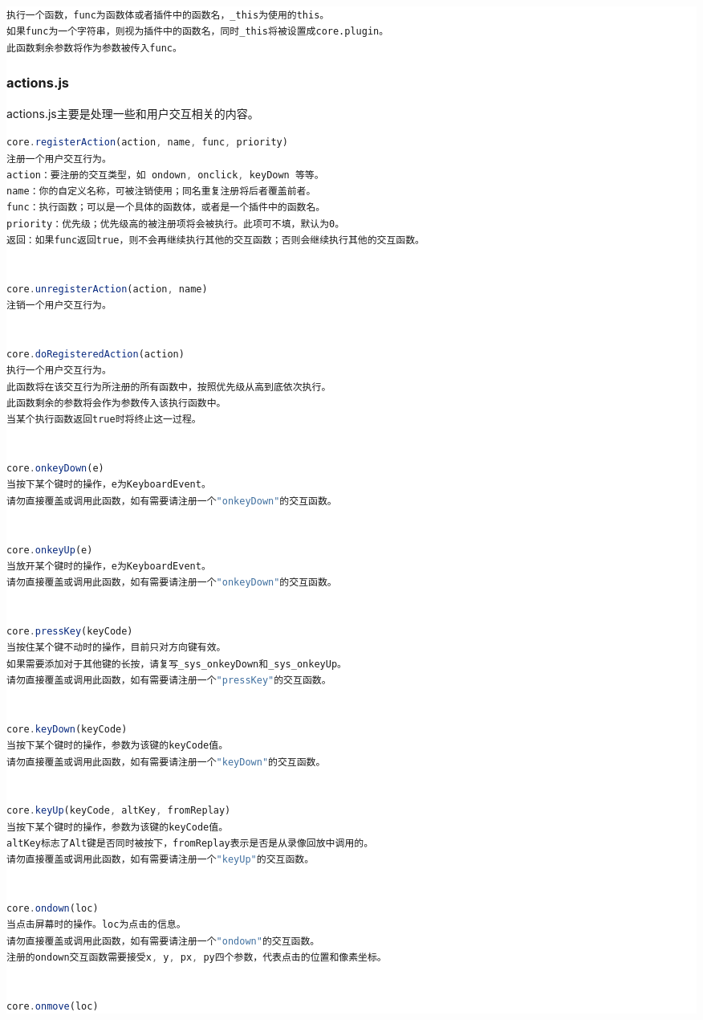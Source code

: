 ``` text
执行一个函数，func为函数体或者插件中的函数名，_this为使用的this。
如果func为一个字符串，则视为插件中的函数名，同时_this将被设置成core.plugin。
此函数剩余参数将作为参数被传入func。
```

### actions.js

actions.js主要是处理一些和用户交互相关的内容。

``` js
core.registerAction(action, name, func, priority)
注册一个用户交互行为。
action：要注册的交互类型，如 ondown, onclick, keyDown 等等。
name：你的自定义名称，可被注销使用；同名重复注册将后者覆盖前者。
func：执行函数；可以是一个具体的函数体，或者是一个插件中的函数名。
priority：优先级；优先级高的被注册项将会被执行。此项可不填，默认为0。
返回：如果func返回true，则不会再继续执行其他的交互函数；否则会继续执行其他的交互函数。


core.unregisterAction(action, name)
注销一个用户交互行为。


core.doRegisteredAction(action)
执行一个用户交互行为。
此函数将在该交互行为所注册的所有函数中，按照优先级从高到底依次执行。
此函数剩余的参数将会作为参数传入该执行函数中。
当某个执行函数返回true时将终止这一过程。


core.onkeyDown(e)
当按下某个键时的操作，e为KeyboardEvent。
请勿直接覆盖或调用此函数，如有需要请注册一个"onkeyDown"的交互函数。


core.onkeyUp(e)
当放开某个键时的操作，e为KeyboardEvent。
请勿直接覆盖或调用此函数，如有需要请注册一个"onkeyDown"的交互函数。


core.pressKey(keyCode)
当按住某个键不动时的操作，目前只对方向键有效。
如果需要添加对于其他键的长按，请复写_sys_onkeyDown和_sys_onkeyUp。
请勿直接覆盖或调用此函数，如有需要请注册一个"pressKey"的交互函数。


core.keyDown(keyCode)
当按下某个键时的操作，参数为该键的keyCode值。
请勿直接覆盖或调用此函数，如有需要请注册一个"keyDown"的交互函数。


core.keyUp(keyCode, altKey, fromReplay)
当按下某个键时的操作，参数为该键的keyCode值。
altKey标志了Alt键是否同时被按下，fromReplay表示是否是从录像回放中调用的。
请勿直接覆盖或调用此函数，如有需要请注册一个"keyUp"的交互函数。


core.ondown(loc)
当点击屏幕时的操作。loc为点击的信息。
请勿直接覆盖或调用此函数，如有需要请注册一个"ondown"的交互函数。
注册的ondown交互函数需要接受x, y, px, py四个参数，代表点击的位置和像素坐标。


core.onmove(loc)
```